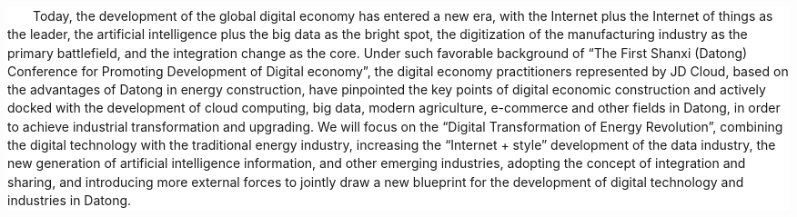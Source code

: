 <p style="text-indent: 2em;">Today, the development of the global digital economy has entered a new era, with the Internet plus the Internet of things as the leader, the artificial intelligence plus the big data as the bright spot, the digitization of the manufacturing industry as the primary battlefield, and the integration change as the core. Under such favorable background of “The First Shanxi (Datong) Conference for Promoting Development of Digital economy”, the digital economy practitioners represented by JD Cloud, based on the advantages of Datong in energy construction, have pinpointed the key points of digital economic construction and actively docked with the development of cloud computing, big data, modern agriculture, e-commerce and other fields in Datong, in order to achieve industrial transformation and upgrading. We will focus on the “Digital Transformation of Energy Revolution”, combining the digital technology with the traditional energy industry, increasing the “Internet + style” development of the data industry, the new generation of artificial intelligence information, and other emerging industries, adopting the concept of integration and sharing, and introducing more external forces to jointly draw a new blueprint for the development of digital technology and industries in Datong. <br/></p>
